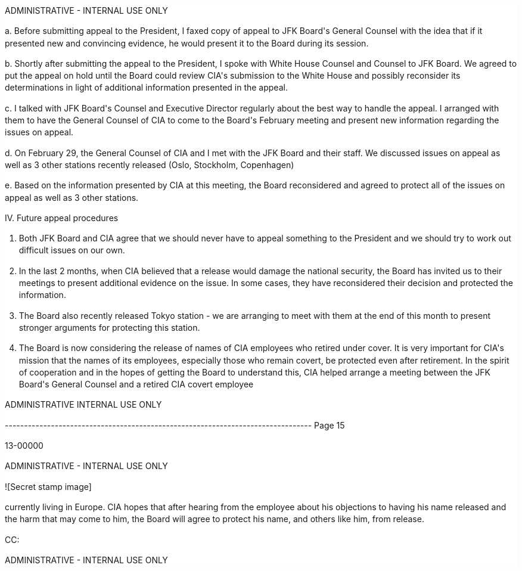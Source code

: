 ADMINISTRATIVE - INTERNAL USE ONLY



a. Before submitting appeal to the President, I faxed copy of appeal to JFK Board's General Counsel with the idea that if it presented new and convincing evidence, he would present it to the Board during its session.

b. Shortly after submitting the appeal to the President, I spoke with White House Counsel and Counsel to JFK Board. We agreed to put the appeal on hold until the Board could review CIA's submission to the White House and possibly reconsider its determinations in light of additional information presented in the appeal.

c. I talked with JFK Board's Counsel and Executive Director regularly about the best way to handle the appeal. I arranged with them to have the General Counsel of CIA to come to the Board's February meeting and present new information regarding the issues on appeal.

d. On February 29, the General Counsel of CIA and I met with the JFK Board and their staff. We discussed issues on appeal as well as 3 other stations recently released (Oslo, Stockholm, Copenhagen)

e. Based on the information presented by CIA at this meeting, the Board reconsidered and agreed to protect all of the issues on appeal as well as 3 other stations.

IV. Future appeal procedures

1. Both JFK Board and CIA agree that we should never have to appeal something to the President and we should try to work out difficult issues on our own.

2. In the last 2 months, when CIA believed that a release would damage the national security, the Board has invited us to their meetings to present additional evidence on the issue. In some cases, they have reconsidered their decision and protected the information.

3. The Board also recently released Tokyo station - we are arranging to meet with them at the end of this month to present stronger arguments for protecting this station.

4. The Board is now considering the release of names of CIA employees who retired under cover. It is very important for CIA's mission that the names of its employees, especially those who remain covert, be protected even after retirement. In the spirit of cooperation and in the hopes of getting the Board to understand this, CIA helped arrange a meeting between the JFK Board's General Counsel and a retired CIA covert employee

ADMINISTRATIVE INTERNAL USE ONLY


-------------------------------------------------------------------------------- Page 15

13-00000

ADMINISTRATIVE - INTERNAL USE ONLY

![Secret stamp image]

currently living in Europe. CIA hopes that after hearing from the employee about his objections to having his name released and the harm that may come to him, the Board will agree to protect his name, and others like him, from release.

CC:

ADMINISTRATIVE - INTERNAL USE ONLY

